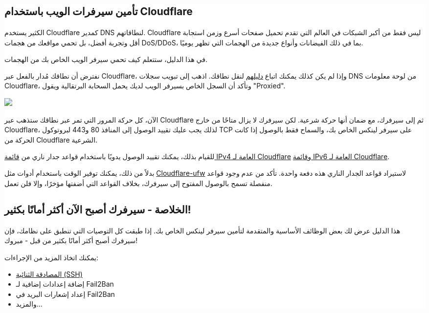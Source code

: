 
## تأمين سيرفرات الويب باستخدام Cloudflare

الكثير يستخدم Cloudflare كمدير DNS لنطاقاتهم. Cloudflare ليس فقط من أكبر الشبكات في العالم التي تقدم تحميل صفحات أسرع وزمن استجابة أقل وتجربة أفضل، بل تحمي مواقعك من هجمات DoS/DDoS، بما في ذلك الفيضانات وأنواع جديدة من الهجمات التي تظهر يوميًا.

في هذا الدليل، ستتعلم كيف تحمي سيرفر الويب الخاص بك من الهجمات.

نفترض أن نطاقك مُدار بالفعل عبر Cloudflare، وإذا لم يكن كذلك يمكنك اتباع [دليلهم](https://developers.cloudflare.com/fundamentals/get-started/setup/add-site/) لنقل نطاقك. اذهب إلى تبويب سجلات DNS من لوحة معلومات Cloudflare، وتأكد أن السجل الخاص بسيرفر الويب لديك يحمل السحابة البرتقالية ويقول "Proxied".

![](https://github.com/zaphosting/docs/assets/42719082/a3572480-75df-4c43-bbba-e60ddedf9316)

الآن، كل حركة المرور التي تمر عبر نطاقك ستذهب عبر Cloudflare ثم إلى سيرفرك، مع ضمان أنها حركة شرعية.
لكن سيرفرك لا يزال متاحًا من خارج Cloudflare، لذلك يجب عليك تقييد الوصول إلى المنافذ 80 و443 لبروتوكول TCP على سيرفر لينكس الخاص بك، والسماح فقط بالوصول إذا كانت الحركة من Cloudflare الشرعية.

للقيام بذلك، يمكنك تقييد الوصول يدويًا باستخدام قواعد جدار ناري من [قائمة IPv4 العامة لـ Cloudflare](https://cloudflare.com/ips-v4) و[قائمة IPv6 العامة لـ Cloudflare](https://cloudflare.com/ips-v6).

بدلاً من ذلك، يمكنك توفير الوقت باستخدام أدوات مثل [Cloudflare-ufw](https://github.com/Paul-Reed/cloudflare-ufw) لاستيراد قواعد الجدار الناري هذه دفعة واحدة.
تأكد من عدم وجود قواعد منفصلة تسمح بالوصول المفتوح إلى سيرفرك، بخلاف القواعد التي أضفتها مؤخرًا، وإلا فلن تعمل.

## الخلاصة - سيرفرك أصبح الآن أكثر أمانًا بكثير!

هذا الدليل عرض لك بعض الوظائف الأساسية والمتقدمة لتأمين سيرفر لينكس الخاص بك. إذا طبقت كل التوصيات التي تنطبق على نظامك، فإن سيرفرك أصبح أكثر أمانًا بكثير من قبل - مبروك!

يمكنك اتخاذ المزيد من الإجراءات:
- [المصادقة الثنائية (SSH)](vserver-linux-ssh2fa.md)
- إضافة إعدادات إضافية لـ Fail2Ban
- إعداد إشعارات البريد في Fail2Ban
- والمزيد...

<InlineVoucher />